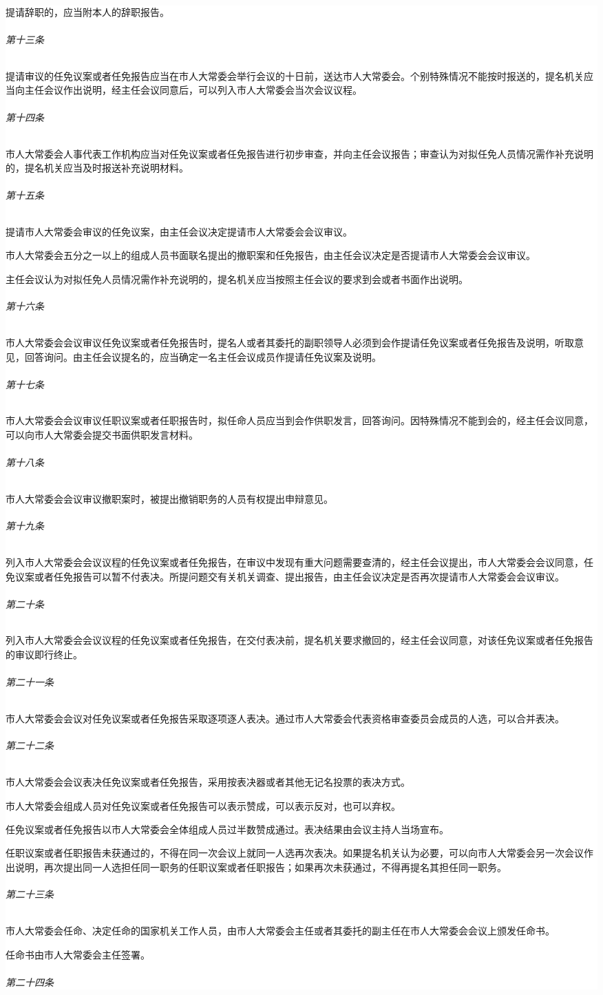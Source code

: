 提请辞职的，应当附本人的辞职报告。

###### 第十三条

提请审议的任免议案或者任免报告应当在市人大常委会举行会议的十日前，送达市人大常委会。个别特殊情况不能按时报送的，提名机关应当向主任会议作出说明，经主任会议同意后，可以列入市人大常委会当次会议议程。

###### 第十四条

市人大常委会人事代表工作机构应当对任免议案或者任免报告进行初步审查，并向主任会议报告；审查认为对拟任免人员情况需作补充说明的，提名机关应当及时报送补充说明材料。

###### 第十五条

提请市人大常委会审议的任免议案，由主任会议决定提请市人大常委会会议审议。

市人大常委会五分之一以上的组成人员书面联名提出的撤职案和任免报告，由主任会议决定是否提请市人大常委会会议审议。

主任会议认为对拟任免人员情况需作补充说明的，提名机关应当按照主任会议的要求到会或者书面作出说明。

###### 第十六条

市人大常委会会议审议任免议案或者任免报告时，提名人或者其委托的副职领导人必须到会作提请任免议案或者任免报告及说明，听取意见，回答询问。由主任会议提名的，应当确定一名主任会议成员作提请任免议案及说明。

###### 第十七条

市人大常委会会议审议任职议案或者任职报告时，拟任命人员应当到会作供职发言，回答询问。因特殊情况不能到会的，经主任会议同意，可以向市人大常委会提交书面供职发言材料。

###### 第十八条

市人大常委会会议审议撤职案时，被提出撤销职务的人员有权提出申辩意见。

###### 第十九条

列入市人大常委会会议议程的任免议案或者任免报告，在审议中发现有重大问题需要查清的，经主任会议提出，市人大常委会会议同意，任免议案或者任免报告可以暂不付表决。所提问题交有关机关调查、提出报告，由主任会议决定是否再次提请市人大常委会会议审议。

###### 第二十条

列入市人大常委会会议议程的任免议案或者任免报告，在交付表决前，提名机关要求撤回的，经主任会议同意，对该任免议案或者任免报告的审议即行终止。

###### 第二十一条

市人大常委会会议对任免议案或者任免报告采取逐项逐人表决。通过市人大常委会代表资格审查委员会成员的人选，可以合并表决。

###### 第二十二条

市人大常委会会议表决任免议案或者任免报告，采用按表决器或者其他无记名投票的表决方式。

市人大常委会组成人员对任免议案或者任免报告可以表示赞成，可以表示反对，也可以弃权。

任免议案或者任免报告以市人大常委会全体组成人员过半数赞成通过。表决结果由会议主持人当场宣布。

任职议案或者任职报告未获通过的，不得在同一次会议上就同一人选再次表决。如果提名机关认为必要，可以向市人大常委会另一次会议作出说明，再次提出同一人选担任同一职务的任职议案或者任职报告；如果再次未获通过，不得再提名其担任同一职务。

###### 第二十三条

市人大常委会任命、决定任命的国家机关工作人员，由市人大常委会主任或者其委托的副主任在市人大常委会会议上颁发任命书。

任命书由市人大常委会主任签署。

###### 第二十四条
